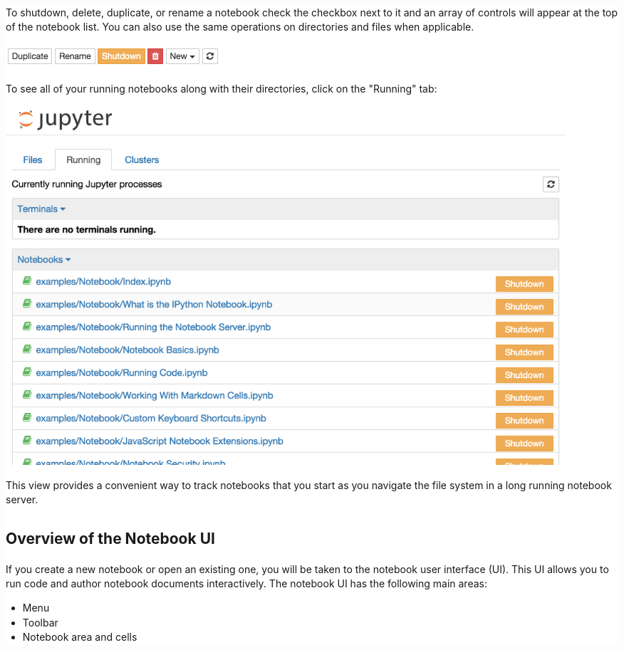 To shutdown, delete, duplicate, or rename a notebook check the checkbox next to it and an array of controls will appear at the top of the notebook list.  You can also use the same operations on directories and files when applicable.

<img src="../images/dashboard_files_tab_btns.png" width="301px" />

To see all of your running notebooks along with their directories, click on the "Running" tab:

<img src="../images/dashboard_running_tab.png" width="786px" />

This view provides a convenient way to track notebooks that you start as you navigate the file system in a long running notebook server.

## Overview of the Notebook UI

If you create a new notebook or open an existing one, you will be taken to the notebook user interface (UI). This UI allows you to run code and author notebook documents interactively. The notebook UI has the following main areas:

* Menu
* Toolbar
* Notebook area and cells
